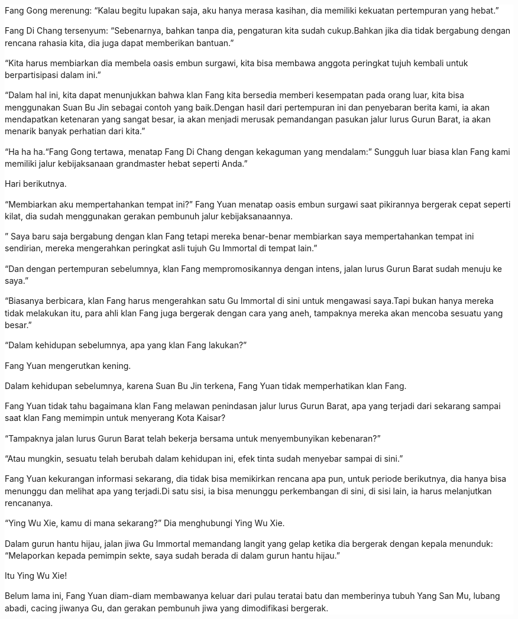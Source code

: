 Fang Gong merenung: “Kalau begitu lupakan saja, aku hanya merasa kasihan, dia memiliki kekuatan pertempuran yang hebat.”

Fang Di Chang tersenyum: “Sebenarnya, bahkan tanpa dia, pengaturan kita sudah cukup.Bahkan jika dia tidak bergabung dengan rencana rahasia kita, dia juga dapat memberikan bantuan.”

“Kita harus membiarkan dia membela oasis embun surgawi, kita bisa membawa anggota peringkat tujuh kembali untuk berpartisipasi dalam ini.”

“Dalam hal ini, kita dapat menunjukkan bahwa klan Fang kita bersedia memberi kesempatan pada orang luar, kita bisa menggunakan Suan Bu Jin sebagai contoh yang baik.Dengan hasil dari pertempuran ini dan penyebaran berita kami, ia akan mendapatkan ketenaran yang sangat besar, ia akan menjadi merusak pemandangan pasukan jalur lurus Gurun Barat, ia akan menarik banyak perhatian dari kita.”

“Ha ha ha.“Fang Gong tertawa, menatap Fang Di Chang dengan kekaguman yang mendalam:” Sungguh luar biasa klan Fang kami memiliki jalur kebijaksanaan grandmaster hebat seperti Anda.”

Hari berikutnya.

“Membiarkan aku mempertahankan tempat ini?” Fang Yuan menatap oasis embun surgawi saat pikirannya bergerak cepat seperti kilat, dia sudah menggunakan gerakan pembunuh jalur kebijaksanaannya.

” Saya baru saja bergabung dengan klan Fang tetapi mereka benar-benar membiarkan saya mempertahankan tempat ini sendirian, mereka mengerahkan peringkat asli tujuh Gu Immortal di tempat lain.”

“Dan dengan pertempuran sebelumnya, klan Fang mempromosikannya dengan intens, jalan lurus Gurun Barat sudah menuju ke saya.”

“Biasanya berbicara, klan Fang harus mengerahkan satu Gu Immortal di sini untuk mengawasi saya.Tapi bukan hanya mereka tidak melakukan itu, para ahli klan Fang juga bergerak dengan cara yang aneh, tampaknya mereka akan mencoba sesuatu yang besar.”

“Dalam kehidupan sebelumnya, apa yang klan Fang lakukan?”

Fang Yuan mengerutkan kening.

Dalam kehidupan sebelumnya, karena Suan Bu Jin terkena, Fang Yuan tidak memperhatikan klan Fang.

Fang Yuan tidak tahu bagaimana klan Fang melawan penindasan jalur lurus Gurun Barat, apa yang terjadi dari sekarang sampai saat klan Fang memimpin untuk menyerang Kota Kaisar?

“Tampaknya jalan lurus Gurun Barat telah bekerja bersama untuk menyembunyikan kebenaran?”

“Atau mungkin, sesuatu telah berubah dalam kehidupan ini, efek tinta sudah menyebar sampai di sini.”

Fang Yuan kekurangan informasi sekarang, dia tidak bisa memikirkan rencana apa pun, untuk periode berikutnya, dia hanya bisa menunggu dan melihat apa yang terjadi.Di satu sisi, ia bisa menunggu perkembangan di sini, di sisi lain, ia harus melanjutkan rencananya.

“Ying Wu Xie, kamu di mana sekarang?” Dia menghubungi Ying Wu Xie.

Dalam gurun hantu hijau, jalan jiwa Gu Immortal memandang langit yang gelap ketika dia bergerak dengan kepala menunduk: “Melaporkan kepada pemimpin sekte, saya sudah berada di dalam gurun hantu hijau.”

Itu Ying Wu Xie!

Belum lama ini, Fang Yuan diam-diam membawanya keluar dari pulau teratai batu dan memberinya tubuh Yang San Mu, lubang abadi, cacing jiwanya Gu, dan gerakan pembunuh jiwa yang dimodifikasi bergerak.
